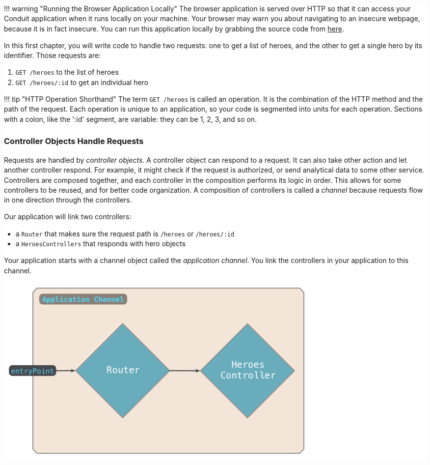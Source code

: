 !!! warning "Running the Browser Application Locally"
    The browser application is served over HTTP so that it can access your Conduit application when it runs locally on your machine. Your browser may warn you about navigating to an insecure webpage, because it is in fact insecure. You can run this application locally by grabbing the source code from [here](https://github.com/conduit.dart/tour-of-heroes-dart).

In this first chapter, you will write code to handle two requests: one to get a list of heroes, and the other to get a single hero by its identifier. Those requests are:

1. `GET /heroes` to the list of heroes
2. `GET /heroes/:id` to get an individual hero

!!! tip "HTTP Operation Shorthand"
      The term `GET /heroes` is called an operation. It is the combination of the HTTP method and the path of the request. Each operation is  unique to an application, so your code is segmented into units for each operation. Sections with a colon, like the ':id' segment, are  variable: they can be 1, 2, 3, and so on.

### Controller Objects Handle Requests

Requests are handled by *controller objects*. A controller object can respond to a request. It can also take other action and let another controller respond. For example, it might check if the request is authorized, or send analytical data to some other service. Controllers are composed together, and each controller in the composition performs its logic in order. This allows for some controllers to be reused, and for  better code organization. A composition of controllers is called a *channel* because requests flow in one direction through the controllers.

Our application will link two controllers:

- a `Router` that makes sure the request path is `/heroes` or `/heroes/:id`
- a `HeroesControllers` that responds with hero objects

Your application starts with a channel object called the *application channel*. You link the controllers in your application to this channel.

![ApplicationChannel entryPoint](../img/entrypoint.png)
